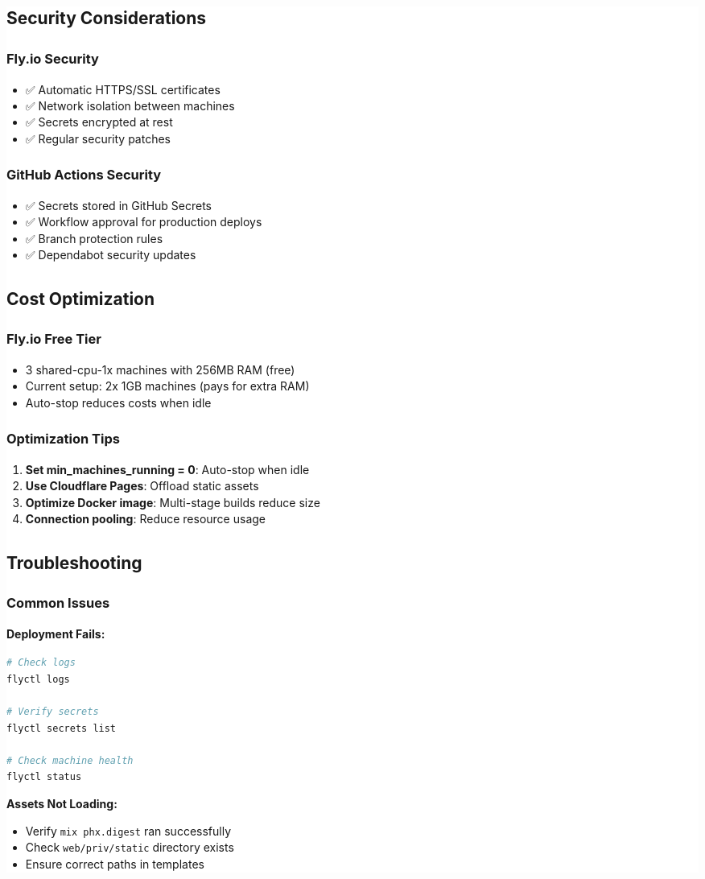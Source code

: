 ## Security Considerations

### Fly.io Security

- ✅ Automatic HTTPS/SSL certificates
- ✅ Network isolation between machines
- ✅ Secrets encrypted at rest
- ✅ Regular security patches

### GitHub Actions Security

- ✅ Secrets stored in GitHub Secrets
- ✅ Workflow approval for production deploys
- ✅ Branch protection rules
- ✅ Dependabot security updates

## Cost Optimization

### Fly.io Free Tier

- 3 shared-cpu-1x machines with 256MB RAM (free)
- Current setup: 2x 1GB machines (pays for extra RAM)
- Auto-stop reduces costs when idle

### Optimization Tips

1. **Set min_machines_running = 0**: Auto-stop when idle
2. **Use Cloudflare Pages**: Offload static assets
3. **Optimize Docker image**: Multi-stage builds reduce size
4. **Connection pooling**: Reduce resource usage

## Troubleshooting

### Common Issues

**Deployment Fails:**
```bash
# Check logs
flyctl logs

# Verify secrets
flyctl secrets list

# Check machine health
flyctl status
```

**Assets Not Loading:**
- Verify `mix phx.digest` ran successfully
- Check `web/priv/static` directory exists
- Ensure correct paths in templates
